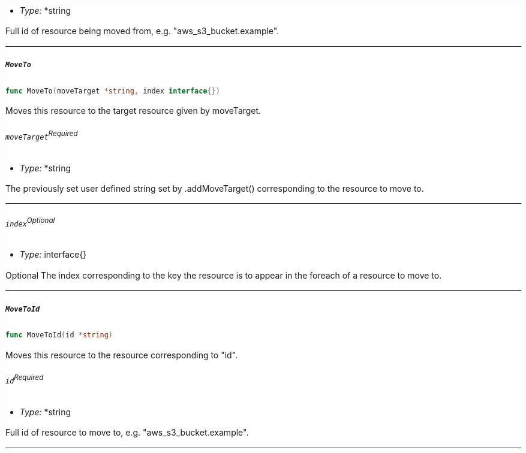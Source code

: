 - *Type:* *string

Full id of resource being moved from, e.g. "aws_s3_bucket.example".

---

##### `MoveTo` <a name="MoveTo" id="@cdktf/provider-azurerm.healthcareMedtechServiceFhirDestination.HealthcareMedtechServiceFhirDestination.moveTo"></a>

```go
func MoveTo(moveTarget *string, index interface{})
```

Moves this resource to the target resource given by moveTarget.

###### `moveTarget`<sup>Required</sup> <a name="moveTarget" id="@cdktf/provider-azurerm.healthcareMedtechServiceFhirDestination.HealthcareMedtechServiceFhirDestination.moveTo.parameter.moveTarget"></a>

- *Type:* *string

The previously set user defined string set by .addMoveTarget() corresponding to the resource to move to.

---

###### `index`<sup>Optional</sup> <a name="index" id="@cdktf/provider-azurerm.healthcareMedtechServiceFhirDestination.HealthcareMedtechServiceFhirDestination.moveTo.parameter.index"></a>

- *Type:* interface{}

Optional The index corresponding to the key the resource is to appear in the foreach of a resource to move to.

---

##### `MoveToId` <a name="MoveToId" id="@cdktf/provider-azurerm.healthcareMedtechServiceFhirDestination.HealthcareMedtechServiceFhirDestination.moveToId"></a>

```go
func MoveToId(id *string)
```

Moves this resource to the resource corresponding to "id".

###### `id`<sup>Required</sup> <a name="id" id="@cdktf/provider-azurerm.healthcareMedtechServiceFhirDestination.HealthcareMedtechServiceFhirDestination.moveToId.parameter.id"></a>

- *Type:* *string

Full id of resource to move to, e.g. "aws_s3_bucket.example".

---
